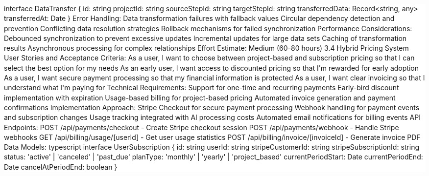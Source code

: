 interface DataTransfer {
  id: string
  projectId: string
  sourceStepId: string
  targetStepId: string
  transferredData: Record<string, any>
  transferredAt: Date
}
Error Handling:
Data transformation failures with fallback values
Circular dependency detection and prevention
Conflicting data resolution strategies
Rollback mechanisms for failed synchronization
Performance Considerations:
Debounced synchronization to prevent excessive updates
Incremental updates for large data sets
Caching of transformation results
Asynchronous processing for complex relationships
Effort Estimate: Medium (60-80 hours)
3.4 Hybrid Pricing System
User Stories and Acceptance Criteria:
As a user, I want to choose between project-based and subscription pricing so that I can select the best option for my needs
As an early user, I want access to discounted pricing so that I'm rewarded for early adoption
As a user, I want secure payment processing so that my financial information is protected
As a user, I want clear invoicing so that I understand what I'm paying for
Technical Requirements:
Support for one-time and recurring payments
Early-bird discount implementation with expiration
Usage-based billing for project-based pricing
Automated invoice generation and payment confirmations
Implementation Approach:
Stripe Checkout for secure payment processing
Webhook handling for payment events and subscription changes
Usage tracking integrated with AI processing costs
Automated email notifications for billing events
API Endpoints:
POST /api/payments/checkout - Create Stripe checkout session
POST /api/payments/webhook - Handle Stripe webhooks
GET /api/billing/usage/[userId] - Get user usage statistics
POST /api/billing/invoice/[invoiceId] - Generate invoice PDF
Data Models:
typescript
interface UserSubscription {
  id: string
  userId: string
  stripeCustomerId: string
  stripeSubscriptionId: string
  status: 'active' | 'canceled' | 'past_due'
  planType: 'monthly' | 'yearly' | 'project_based'
  currentPeriodStart: Date
  currentPeriodEnd: Date
  cancelAtPeriodEnd: boolean
}
